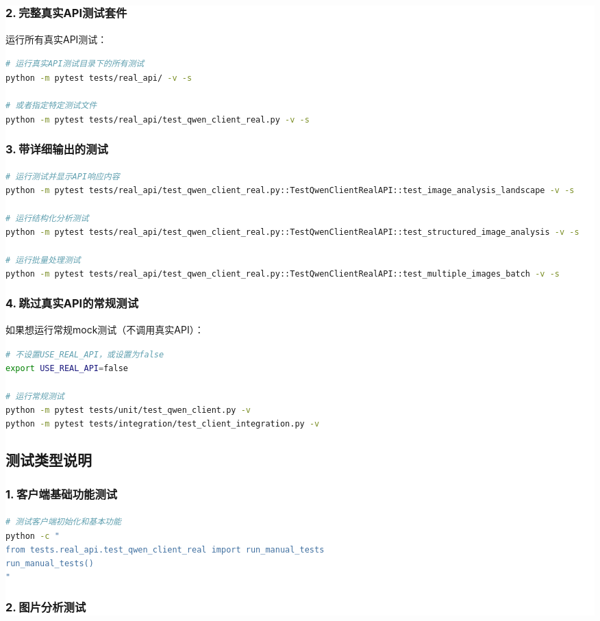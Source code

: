 ### 2. 完整真实API测试套件

运行所有真实API测试：

```bash
# 运行真实API测试目录下的所有测试
python -m pytest tests/real_api/ -v -s

# 或者指定特定测试文件
python -m pytest tests/real_api/test_qwen_client_real.py -v -s
```

### 3. 带详细输出的测试

```bash
# 运行测试并显示API响应内容
python -m pytest tests/real_api/test_qwen_client_real.py::TestQwenClientRealAPI::test_image_analysis_landscape -v -s

# 运行结构化分析测试
python -m pytest tests/real_api/test_qwen_client_real.py::TestQwenClientRealAPI::test_structured_image_analysis -v -s

# 运行批量处理测试
python -m pytest tests/real_api/test_qwen_client_real.py::TestQwenClientRealAPI::test_multiple_images_batch -v -s
```

### 4. 跳过真实API的常规测试

如果想运行常规mock测试（不调用真实API）：

```bash
# 不设置USE_REAL_API，或设置为false
export USE_REAL_API=false

# 运行常规测试
python -m pytest tests/unit/test_qwen_client.py -v
python -m pytest tests/integration/test_client_integration.py -v
```

## 测试类型说明

### 1. 客户端基础功能测试

```bash
# 测试客户端初始化和基本功能
python -c "
from tests.real_api.test_qwen_client_real import run_manual_tests
run_manual_tests()
"
```

### 2. 图片分析测试
